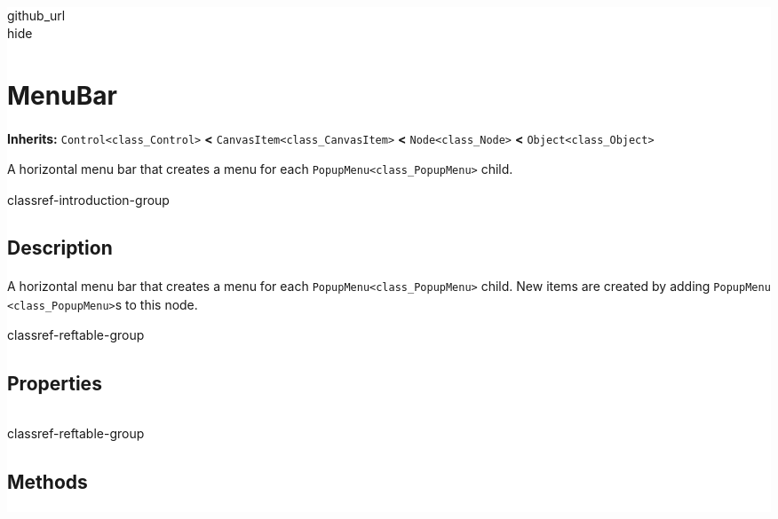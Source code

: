 github\_url  
hide

# MenuBar

**Inherits:** `Control<class_Control>` **&lt;**
`CanvasItem<class_CanvasItem>` **&lt;** `Node<class_Node>` **&lt;**
`Object<class_Object>`

A horizontal menu bar that creates a menu for each
`PopupMenu<class_PopupMenu>` child.

classref-introduction-group

## Description

A horizontal menu bar that creates a menu for each
`PopupMenu<class_PopupMenu>` child. New items are created by adding
`PopupMenu<class_PopupMenu>`s to this node.

classref-reftable-group

## Properties

<table>
<tbody>
<tr>
</tr>
<tr>
</tr>
<tr>
</tr>
<tr>
</tr>
<tr>
</tr>
<tr>
</tr>
</tbody>
</table>

classref-reftable-group

## Methods

<table>
<tbody>
<tr>
</tr>
<tr>
</tr>
<tr>
</tr>
<tr>
</tr>
<tr>
</tr>
<tr>
</tr>
<tr>
</tr>
<tr>
</tr>
<tr>